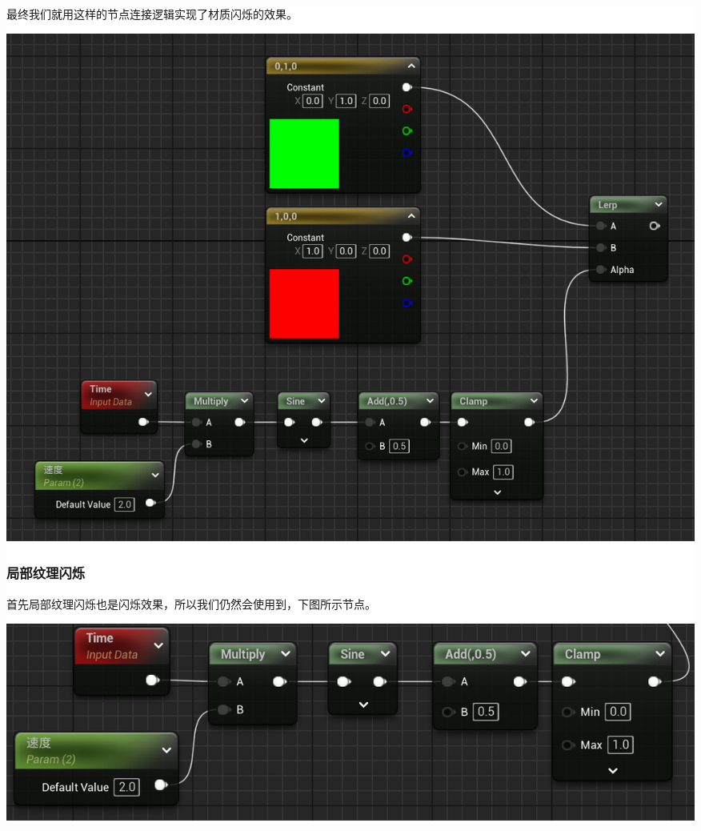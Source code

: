 最终我们就用这样的节点连接逻辑实现了材质闪烁的效果。

![image-20250716182221449](UE材质学习笔记.assets/image-20250716182221449.png)

### 局部纹理闪烁

首先局部纹理闪烁也是闪烁效果，所以我们仍然会使用到，下图所示节点。

![image-20250716182058849](UE材质学习笔记.assets/image-20250716182058849.png)
